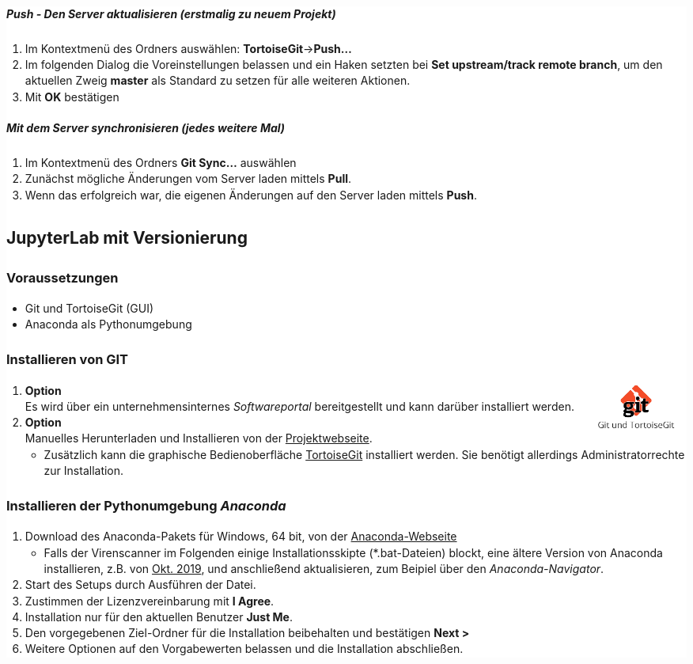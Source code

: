 ##### *Push* - Den Server aktualisieren (erstmalig zu neuem Projekt)

1. Im Kontextmenü des Ordners auswählen: **TortoiseGit**->**Push…**
2. Im folgenden Dialog die Voreinstellungen belassen und ein Haken setzten bei **Set upstream/track remote branch**, um den aktuellen Zweig **master** als Standard zu setzen für alle weiteren Aktionen.
3. Mit **OK** bestätigen

##### Mit dem Server synchronisieren (jedes weitere Mal)

1. Im Kontextmenü des Ordners **Git Sync…** auswählen
2. Zunächst mögliche Änderungen vom Server laden mittels **Pull**.
3. Wenn das erfolgreich war, die eigenen Änderungen auf den Server laden mittels **Push**.

## JupyterLab mit Versionierung
### Voraussetzungen

- Git und TortoiseGit (GUI)
- Anaconda als Pythonumgebung

### Installieren von GIT
<style>
	img[alt=IconGitTGit] {
	  width: 100px; margin: 0 1em 1em 1em;
	  border: none; background: none;
	  float: right; }
</style>

1. ![IconGitTGit](img/icon_git+tgit.png) **Option**  
  Es wird über ein unternehmensinternes *Softwareportal* bereitgestellt und kann darüber installiert werden. 
2. **Option**  
  Manuelles Herunterladen und Installieren von der [Projektwebseite](https://git-scm.com/download/win).
   - Zusätzlich kann die graphische Bedienoberfläche [TortoiseGit](https://tortoisegit.org/download/) installiert werden. Sie benötigt allerdings Administratorrechte zur Installation.

### Installieren der Pythonumgebung *Anaconda*

1. Download des Anaconda-Pakets für Windows, 64 bit, von der [Anaconda-Webseite](https://www.anaconda.com/products/individual#Downloads)
    - Falls der Virenscanner im Folgenden einige Installationsskipte (*.bat-Dateien) blockt, eine ältere Version von Anaconda installieren, z.B. von [Okt. 2019](https://repo.anaconda.com/archive/Anaconda2-2019.10-Windows-x86_64.exe), und anschließend aktualisieren, zum Beipiel über den *Anaconda-Navigator*.
2. Start des Setups durch Ausführen der Datei.
3. Zustimmen der Lizenzvereinbarung mit **I Agree**.
4. Installation nur für den aktuellen Benutzer **Just Me**.
5. Den vorgegebenen Ziel-Ordner für die Installation beibehalten und bestätigen **Next >**
6. Weitere Optionen auf den Vorgabewerten belassen und die Installation abschließen.


[1]: https://de.wikipedia.org/wiki/Git
[2]: https://de.wikipedia.org/wiki/TortoiseGit
[3]: img/tgit_context_menu.png "TortoiseGit Kontextmenü"
[20]: img/github_clone_menu.png "Github Clone Menü"
[21]: https://github.com/BAMresearch/jupyter-integration
[22]: img/clipboard.png "Symbol für Zwischenablage"
[23]: img/context_menu_clone.png "Kontextmenü Klonen"
[24]: img/tgit_clone_dialog.png "TortoiseGit Menü Klonen"
[25]: img/tgit_success_clone.png "TortoiseGit Klonen erfolgreich"